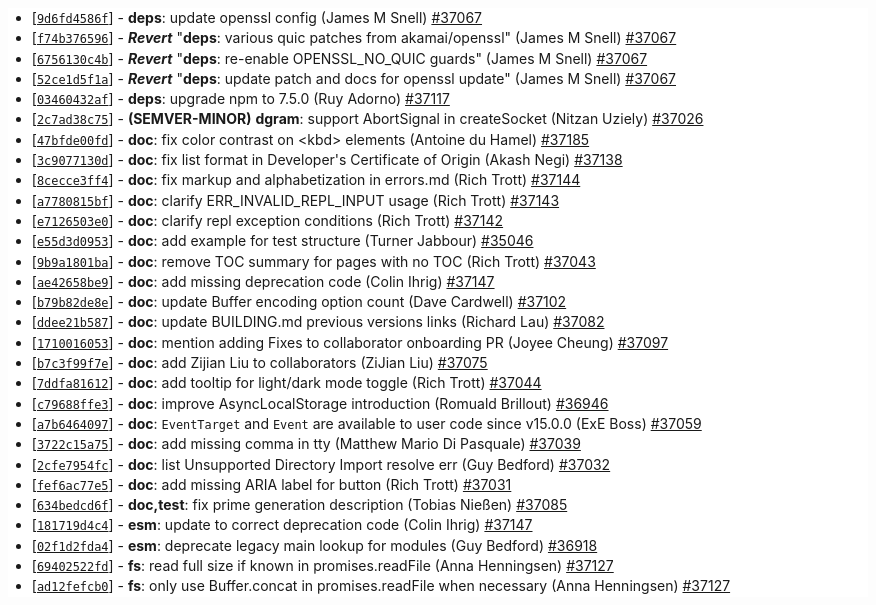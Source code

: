 - [[`9d6fd4586f`](https://github.com/nodejs/node/commit/9d6fd4586f)] - **deps**: update openssl config (James M Snell) [#37067](https://github.com/nodejs/node/pull/37067)
- [[`f74b376596`](https://github.com/nodejs/node/commit/f74b376596)] - **_Revert_** "**deps**: various quic patches from akamai/openssl" (James M Snell) [#37067](https://github.com/nodejs/node/pull/37067)
- [[`6756130c4b`](https://github.com/nodejs/node/commit/6756130c4b)] - **_Revert_** "**deps**: re-enable OPENSSL_NO_QUIC guards" (James M Snell) [#37067](https://github.com/nodejs/node/pull/37067)
- [[`52ce1d5f1a`](https://github.com/nodejs/node/commit/52ce1d5f1a)] - **_Revert_** "**deps**: update patch and docs for openssl update" (James M Snell) [#37067](https://github.com/nodejs/node/pull/37067)
- [[`03460432af`](https://github.com/nodejs/node/commit/03460432af)] - **deps**: upgrade npm to 7.5.0 (Ruy Adorno) [#37117](https://github.com/nodejs/node/pull/37117)
- [[`2c7ad38c75`](https://github.com/nodejs/node/commit/2c7ad38c75)] - **(SEMVER-MINOR)** **dgram**: support AbortSignal in createSocket (Nitzan Uziely) [#37026](https://github.com/nodejs/node/pull/37026)
- [[`47bfde00fd`](https://github.com/nodejs/node/commit/47bfde00fd)] - **doc**: fix color contrast on \<kbd\> elements (Antoine du Hamel) [#37185](https://github.com/nodejs/node/pull/37185)
- [[`3c9077130d`](https://github.com/nodejs/node/commit/3c9077130d)] - **doc**: fix list format in Developer's Certificate of Origin (Akash Negi) [#37138](https://github.com/nodejs/node/pull/37138)
- [[`8cecce3ff4`](https://github.com/nodejs/node/commit/8cecce3ff4)] - **doc**: fix markup and alphabetization in errors.md (Rich Trott) [#37144](https://github.com/nodejs/node/pull/37144)
- [[`a7780815bf`](https://github.com/nodejs/node/commit/a7780815bf)] - **doc**: clarify ERR_INVALID_REPL_INPUT usage (Rich Trott) [#37143](https://github.com/nodejs/node/pull/37143)
- [[`e7126503e0`](https://github.com/nodejs/node/commit/e7126503e0)] - **doc**: clarify repl exception conditions (Rich Trott) [#37142](https://github.com/nodejs/node/pull/37142)
- [[`e55d3d0953`](https://github.com/nodejs/node/commit/e55d3d0953)] - **doc**: add example for test structure (Turner Jabbour) [#35046](https://github.com/nodejs/node/pull/35046)
- [[`9b9a1801ba`](https://github.com/nodejs/node/commit/9b9a1801ba)] - **doc**: remove TOC summary for pages with no TOC (Rich Trott) [#37043](https://github.com/nodejs/node/pull/37043)
- [[`ae42658be9`](https://github.com/nodejs/node/commit/ae42658be9)] - **doc**: add missing deprecation code (Colin Ihrig) [#37147](https://github.com/nodejs/node/pull/37147)
- [[`b79b82de8e`](https://github.com/nodejs/node/commit/b79b82de8e)] - **doc**: update Buffer encoding option count (Dave Cardwell) [#37102](https://github.com/nodejs/node/pull/37102)
- [[`ddee21b587`](https://github.com/nodejs/node/commit/ddee21b587)] - **doc**: update BUILDING.md previous versions links (Richard Lau) [#37082](https://github.com/nodejs/node/pull/37082)
- [[`1710016053`](https://github.com/nodejs/node/commit/1710016053)] - **doc**: mention adding Fixes to collaborator onboarding PR (Joyee Cheung) [#37097](https://github.com/nodejs/node/pull/37097)
- [[`b7c3f99f7e`](https://github.com/nodejs/node/commit/b7c3f99f7e)] - **doc**: add Zijian Liu to collaborators (ZiJian Liu) [#37075](https://github.com/nodejs/node/pull/37075)
- [[`7ddfa81612`](https://github.com/nodejs/node/commit/7ddfa81612)] - **doc**: add tooltip for light/dark mode toggle (Rich Trott) [#37044](https://github.com/nodejs/node/pull/37044)
- [[`c79688ffe3`](https://github.com/nodejs/node/commit/c79688ffe3)] - **doc**: improve AsyncLocalStorage introduction (Romuald Brillout) [#36946](https://github.com/nodejs/node/pull/36946)
- [[`a7b6464097`](https://github.com/nodejs/node/commit/a7b6464097)] - **doc**: `EventTarget` and `Event` are available to user code since v15.0.0 (ExE Boss) [#37059](https://github.com/nodejs/node/pull/37059)
- [[`3722c15a75`](https://github.com/nodejs/node/commit/3722c15a75)] - **doc**: add missing comma in tty (Matthew Mario Di Pasquale) [#37039](https://github.com/nodejs/node/pull/37039)
- [[`2cfe7954fc`](https://github.com/nodejs/node/commit/2cfe7954fc)] - **doc**: list Unsupported Directory Import resolve err (Guy Bedford) [#37032](https://github.com/nodejs/node/pull/37032)
- [[`fef6ac77e5`](https://github.com/nodejs/node/commit/fef6ac77e5)] - **doc**: add missing ARIA label for button (Rich Trott) [#37031](https://github.com/nodejs/node/pull/37031)
- [[`634bedcd6f`](https://github.com/nodejs/node/commit/634bedcd6f)] - **doc,test**: fix prime generation description (Tobias Nießen) [#37085](https://github.com/nodejs/node/pull/37085)
- [[`181719d4c4`](https://github.com/nodejs/node/commit/181719d4c4)] - **esm**: update to correct deprecation code (Colin Ihrig) [#37147](https://github.com/nodejs/node/pull/37147)
- [[`02f1d2fda4`](https://github.com/nodejs/node/commit/02f1d2fda4)] - **esm**: deprecate legacy main lookup for modules (Guy Bedford) [#36918](https://github.com/nodejs/node/pull/36918)
- [[`69402522fd`](https://github.com/nodejs/node/commit/69402522fd)] - **fs**: read full size if known in promises.readFile (Anna Henningsen) [#37127](https://github.com/nodejs/node/pull/37127)
- [[`ad12fefcb0`](https://github.com/nodejs/node/commit/ad12fefcb0)] - **fs**: only use Buffer.concat in promises.readFile when necessary (Anna Henningsen) [#37127](https://github.com/nodejs/node/pull/37127)